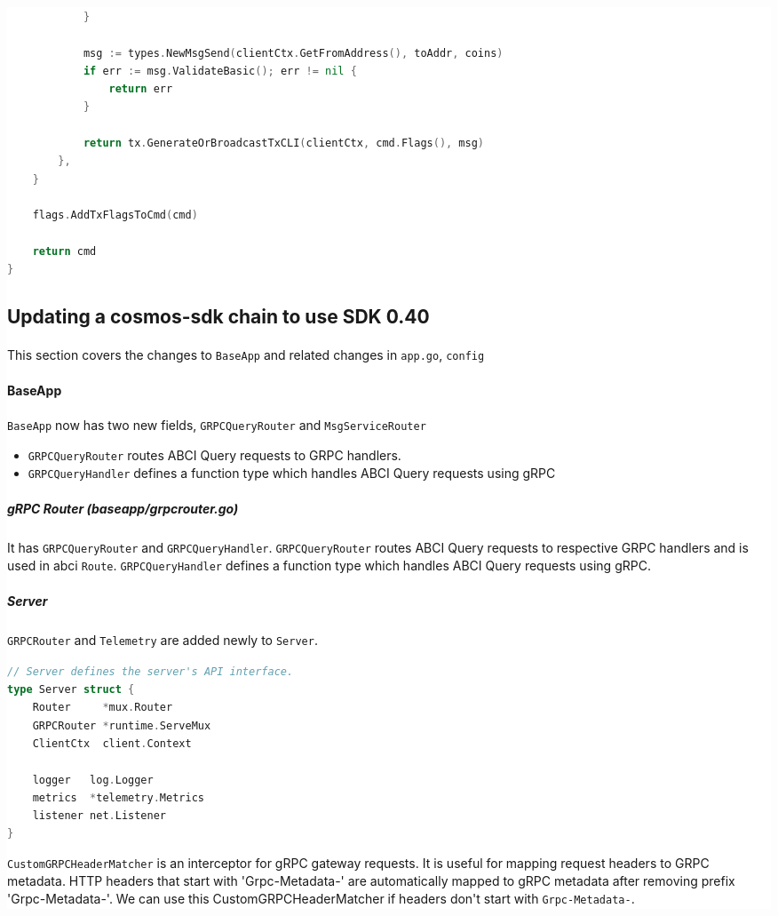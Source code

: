 ```go
			}

			msg := types.NewMsgSend(clientCtx.GetFromAddress(), toAddr, coins)
			if err := msg.ValidateBasic(); err != nil {
				return err
			}

			return tx.GenerateOrBroadcastTxCLI(clientCtx, cmd.Flags(), msg)
		},
	}

	flags.AddTxFlagsToCmd(cmd)

	return cmd
}
```

## Updating a cosmos-sdk chain to use SDK 0.40

This section covers the changes to `BaseApp` and related changes in `app.go`, `config`

#### BaseApp

`BaseApp` now has two new fields, `GRPCQueryRouter` and `MsgServiceRouter`

- `GRPCQueryRouter` routes ABCI Query requests to GRPC handlers.
- `GRPCQueryHandler` defines a function type which handles ABCI Query requests using gRPC

##### gRPC Router (baseapp/grpcrouter.go)

It has `GRPCQueryRouter` and `GRPCQueryHandler`. `GRPCQueryRouter` routes ABCI Query requests to respective GRPC
handlers and is used in abci `Route`. `GRPCQueryHandler` defines a function type which handles ABCI Query requests
using gRPC.

##### Server

`GRPCRouter` and `Telemetry` are added newly to `Server`.

```go
// Server defines the server's API interface.
type Server struct {
	Router     *mux.Router
	GRPCRouter *runtime.ServeMux
	ClientCtx  client.Context

	logger   log.Logger
	metrics  *telemetry.Metrics
	listener net.Listener
}
```

`CustomGRPCHeaderMatcher` is an interceptor for gRPC gateway requests. It is useful for mapping request headers to
GRPC metadata. HTTP headers that start with 'Grpc-Metadata-' are automatically mapped to gRPC metadata after
removing prefix 'Grpc-Metadata-'. We can use this CustomGRPCHeaderMatcher if headers don't start with `Grpc-Metadata-`.
